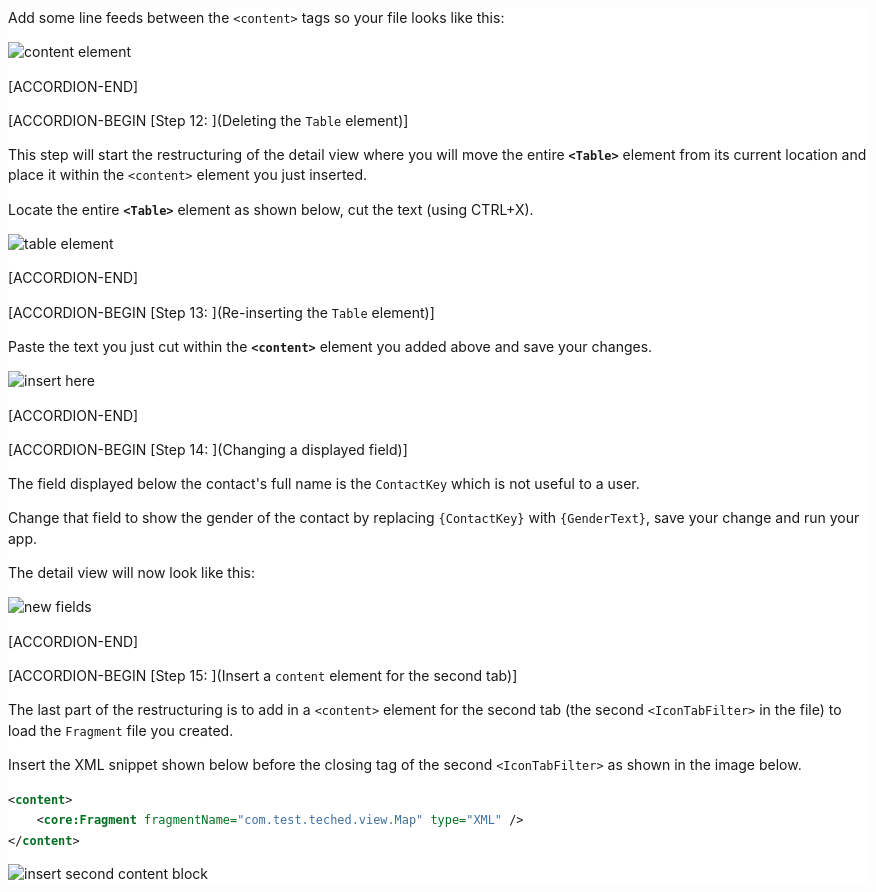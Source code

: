 Add some line feeds between the `<content>` tags so your file looks like this:

![content element](te-2016-6-12.png)


[ACCORDION-END]

[ACCORDION-BEGIN [Step 12: ](Deleting the `Table` element)]

This step will start the restructuring of the detail view where you will move the entire **`<Table>`** element from its current location and place it within the `<content>` element you just inserted.

Locate the entire **`<Table>`** element as shown below, cut the text (using CTRL+X).

![table element](te-2016-6-13.png)


[ACCORDION-END]

[ACCORDION-BEGIN [Step 13: ](Re-inserting the `Table` element)]

Paste the text you just cut within the **`<content>`** element you added above and save your changes.

![insert here](te-2016-6-14.png)


[ACCORDION-END]

[ACCORDION-BEGIN [Step 14: ](Changing a displayed field)]

The field displayed below the contact's full name is the `ContactKey` which is not useful to a user.

Change that field to show the gender of the contact by replacing `{ContactKey}` with `{GenderText}`, save your change and run your app.

The detail view will now look like this:

![new fields](te-2016-6-15.png)


[ACCORDION-END]

[ACCORDION-BEGIN [Step 15: ](Insert a `content` element for the second tab)]

The last part of the restructuring is to add in a `<content>` element for the second tab (the second `<IconTabFilter>` in the file) to load the `Fragment` file you created.

Insert the XML snippet shown below before the closing tag of the second `<IconTabFilter>` as shown in the image below.

```xml
<content>
    <core:Fragment fragmentName="com.test.teched.view.Map" type="XML" />
</content>
```

![insert second content block](te-2016-6-16.png)  

